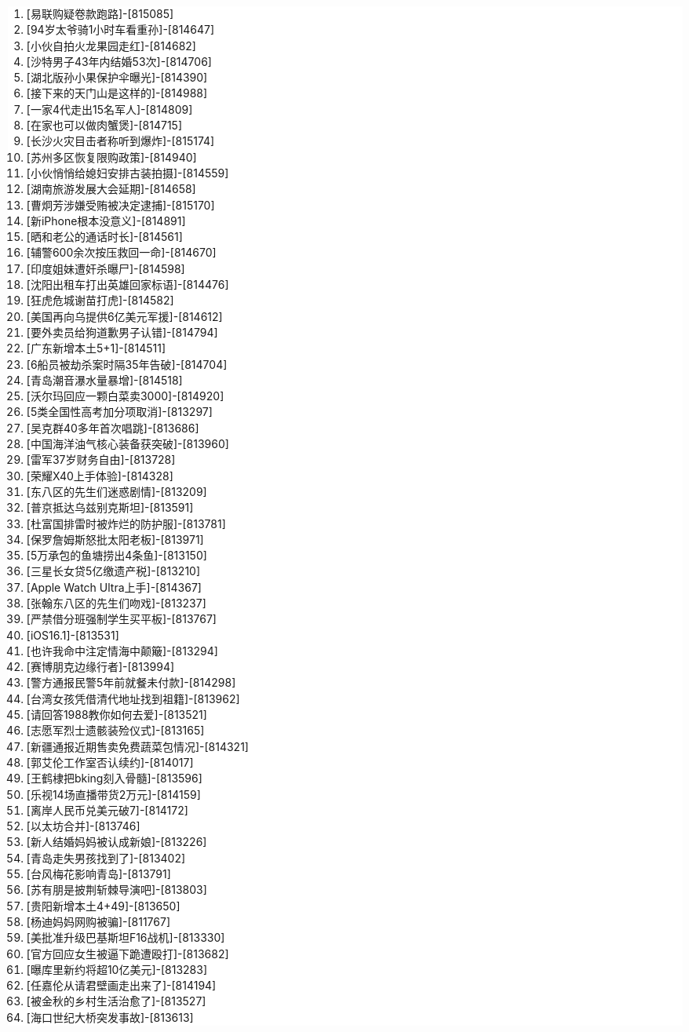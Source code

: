 1. [易联购疑卷款跑路]-[815085]
1. [94岁太爷骑1小时车看重孙]-[814647]
1. [小伙自拍火龙果园走红]-[814682]
1. [沙特男子43年内结婚53次]-[814706]
1. [湖北版孙小果保护伞曝光]-[814390]
1. [接下来的天门山是这样的]-[814988]
1. [一家4代走出15名军人]-[814809]
1. [在家也可以做肉蟹煲]-[814715]
1. [长沙火灾目击者称听到爆炸]-[815174]
1. [苏州多区恢复限购政策]-[814940]
1. [小伙悄悄给媳妇安排古装拍摄]-[814559]
1. [湖南旅游发展大会延期]-[814658]
1. [曹炯芳涉嫌受贿被决定逮捕]-[815170]
1. [新iPhone根本没意义]-[814891]
1. [晒和老公的通话时长]-[814561]
1. [辅警600余次按压救回一命]-[814670]
1. [印度姐妹遭奸杀曝尸]-[814598]
1. [沈阳出租车打出英雄回家标语]-[814476]
1. [狂虎危城谢苗打虎]-[814582]
1. [美国再向乌提供6亿美元军援]-[814612]
1. [要外卖员给狗道歉男子认错]-[814794]
1. [广东新增本土5+1]-[814511]
1. [6船员被劫杀案时隔35年告破]-[814704]
1. [青岛潮音瀑水量暴增]-[814518]
1. [沃尔玛回应一颗白菜卖3000]-[814920]
1. [5类全国性高考加分项取消]-[813297]
1. [吴克群40多年首次唱跳]-[813686]
1. [中国海洋油气核心装备获突破]-[813960]
1. [雷军37岁财务自由]-[813728]
1. [荣耀X40上手体验]-[814328]
1. [东八区的先生们迷惑剧情]-[813209]
1. [普京抵达乌兹别克斯坦]-[813591]
1. [杜富国排雷时被炸烂的防护服]-[813781]
1. [保罗詹姆斯怒批太阳老板]-[813971]
1. [5万承包的鱼塘捞出4条鱼]-[813150]
1. [三星长女贷5亿缴遗产税]-[813210]
1. [Apple Watch Ultra上手]-[814367]
1. [张翰东八区的先生们吻戏]-[813237]
1. [严禁借分班强制学生买平板]-[813767]
1. [iOS16.1]-[813531]
1. [也许我命中注定情海中颠簸]-[813294]
1. [赛博朋克边缘行者]-[813994]
1. [警方通报民警5年前就餐未付款]-[814298]
1. [台湾女孩凭借清代地址找到祖籍]-[813962]
1. [请回答1988教你如何去爱]-[813521]
1. [志愿军烈士遗骸装殓仪式]-[813165]
1. [新疆通报近期售卖免费蔬菜包情况]-[814321]
1. [郭艾伦工作室否认续约]-[814017]
1. [王鹤棣把bking刻入骨髓]-[813596]
1. [乐视14场直播带货2万元]-[814159]
1. [离岸人民币兑美元破7]-[814172]
1. [以太坊合并]-[813746]
1. [新人结婚妈妈被认成新娘]-[813226]
1. [青岛走失男孩找到了]-[813402]
1. [台风梅花影响青岛]-[813791]
1. [苏有朋是披荆斩棘导演吧]-[813803]
1. [贵阳新增本土4+49]-[813650]
1. [杨迪妈妈网购被骗]-[811767]
1. [美批准升级巴基斯坦F16战机]-[813330]
1. [官方回应女生被逼下跪遭殴打]-[813682]
1. [曝库里新约将超10亿美元]-[813283]
1. [任嘉伦从请君壁画走出来了]-[814194]
1. [被金秋的乡村生活治愈了]-[813527]
1. [海口世纪大桥突发事故]-[813613]